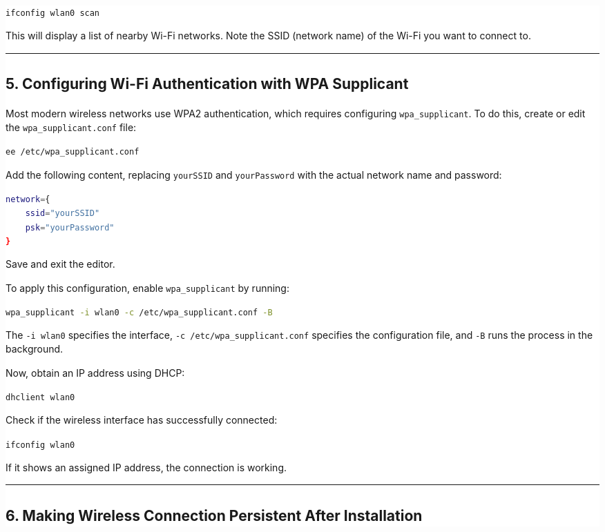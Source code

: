 ```sh
ifconfig wlan0 scan
```

This will display a list of nearby Wi-Fi networks. Note the SSID (network name) of the Wi-Fi you want to connect to.

---

## **5. Configuring Wi-Fi Authentication with WPA Supplicant**  

Most modern wireless networks use WPA2 authentication, which requires configuring `wpa_supplicant`. To do this, create or edit the `wpa_supplicant.conf` file:

```sh
ee /etc/wpa_supplicant.conf
```

Add the following content, replacing `yourSSID` and `yourPassword` with the actual network name and password:

```sh
network={
    ssid="yourSSID"
    psk="yourPassword"
}
```

Save and exit the editor.

To apply this configuration, enable `wpa_supplicant` by running:

```sh
wpa_supplicant -i wlan0 -c /etc/wpa_supplicant.conf -B
```

The `-i wlan0` specifies the interface, `-c /etc/wpa_supplicant.conf` specifies the configuration file, and `-B` runs the process in the background.

Now, obtain an IP address using DHCP:

```sh
dhclient wlan0
```

Check if the wireless interface has successfully connected:

```sh
ifconfig wlan0
```

If it shows an assigned IP address, the connection is working.

---

## **6. Making Wireless Connection Persistent After Installation**  
